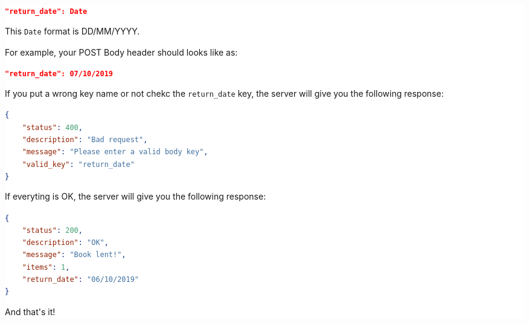 ```JSON
"return_date": Date
```
This `Date` format is DD/MM/YYYY.

For example, your POST Body header should looks like as: 

```JSON
"return_date": 07/10/2019
```
If you put a wrong key name or not chekc the `return_date` key, the server will give you the following response: 

```JSON
{
    "status": 400,
    "description": "Bad request",
    "message": "Please enter a valid body key",
    "valid_key": "return_date"
}
```

If everyting is OK, the server will give you the following response: 

```JSON
{
    "status": 200,
    "description": "OK",
    "message": "Book lent!",
    "items": 1,
    "return_date": "06/10/2019"
}
```

And that's it!
